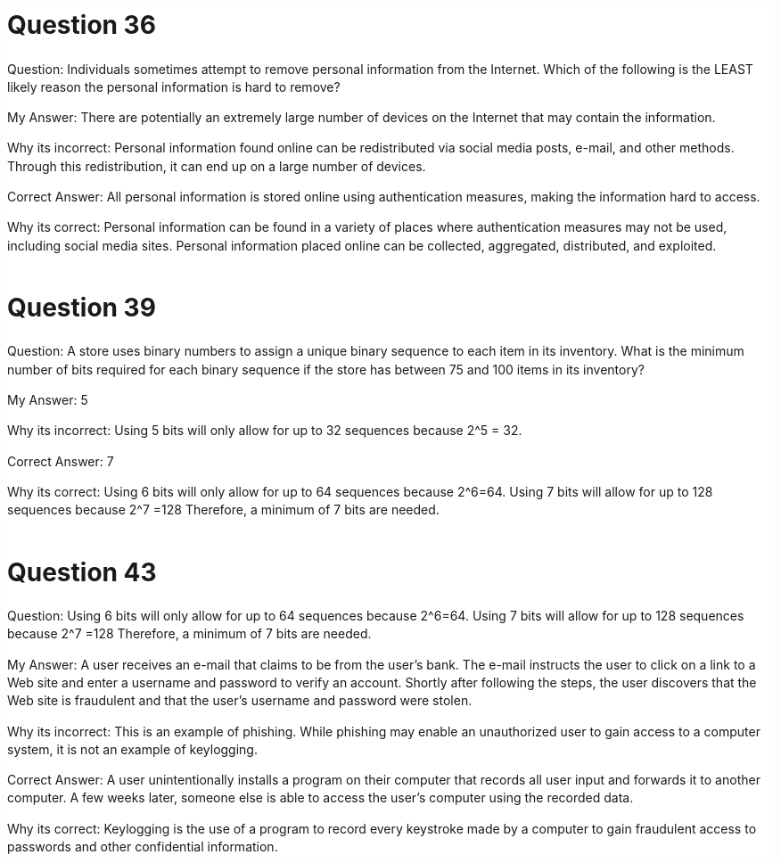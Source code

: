
# Question 36

Question: Individuals sometimes attempt to remove personal information from the Internet. Which of the following is the LEAST likely reason the personal information is hard to remove?

My Answer: There are potentially an extremely large number of devices on the Internet that may contain the information.

Why its incorrect:  Personal information found online can be redistributed via social media posts, e-mail, and other methods. Through this redistribution, it can end up on a large number of devices.

Correct Answer: All personal information is stored online using authentication measures, making the information hard to access.

Why its correct: Personal information can be found in a variety of places where authentication measures may not be used, including social media sites. Personal information placed online can be collected, aggregated, distributed, and exploited.


# Question 39

Question: A store uses binary numbers to assign a unique binary sequence to each item in its inventory. What is the minimum number of bits required for each binary sequence if the store has between 75 and 100 items in its inventory?

My Answer: 5

Why its incorrect: Using 5 bits will only allow for up to 32 sequences because 2^5 = 32.

Correct Answer: 7

Why its correct: Using 6 bits will only allow for up to 64 sequences because 2^6=64. Using 7 bits will allow for up to 128 sequences because 2^7 =128 Therefore, a minimum of 7 bits are needed.



# Question 43

Question: Using 6 bits will only allow for up to 64 sequences because 2^6=64. Using 7 bits will allow for up to 128 sequences because 2^7 =128 Therefore, a minimum of 7 bits are needed.

My Answer: A user receives an e-mail that claims to be from the user’s bank. The e-mail instructs the user to click on a link to a Web site and enter a username and password to verify an account. Shortly after following the steps, the user discovers that the Web site is fraudulent and that the user’s username and password were stolen.

Why its incorrect:  This is an example of phishing. While phishing may enable an unauthorized user to gain access to a computer system, it is not an example of keylogging.

Correct Answer: A user unintentionally installs a program on their computer that records all user input and forwards it to another computer. A few weeks later, someone else is able to access the user’s computer using the recorded data.

Why its correct: Keylogging is the use of a program to record every keystroke made by a computer to gain fraudulent access to passwords and other confidential information.
